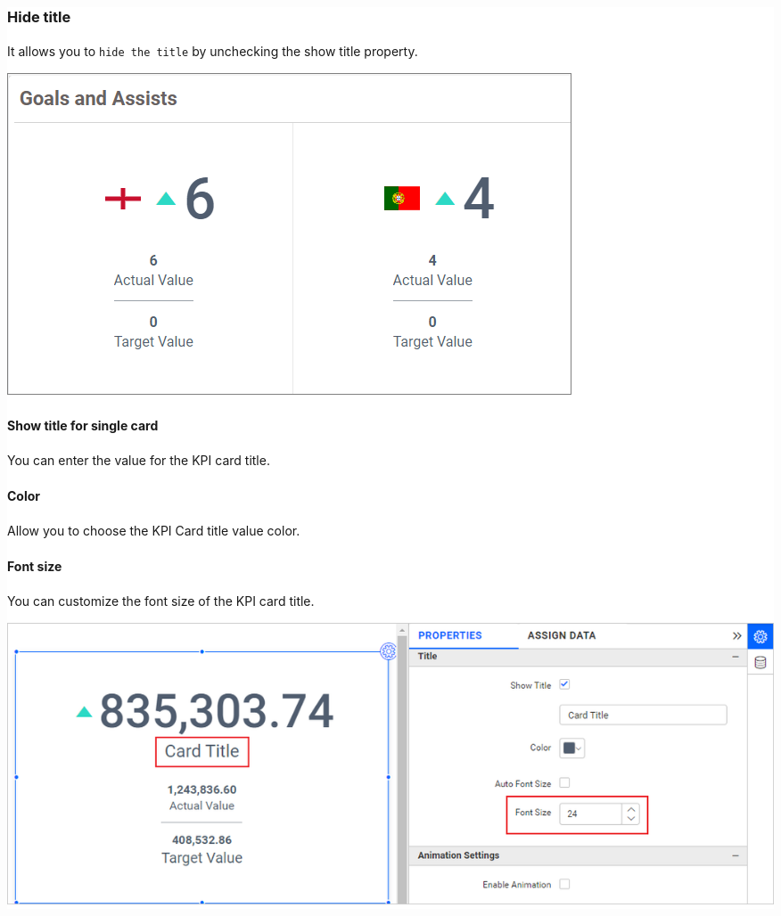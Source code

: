 ### Hide title

It allows you to `hide the title` by unchecking the show title property.

![Hide Title](/static/assets/embedded/visualizing-data/visualization-widgets/images/kpi-card/hide-title.png)

#### Show title for single card

You can enter the value for the KPI card title. 

#### Color

Allow you to choose the KPI Card title value color. 

#### Font size

You can customize the font size of the KPI card title. 

![Single Card Title](/static/assets/embedded/visualizing-data/visualization-widgets/images/kpi-card/title-single-card-properties.png)
